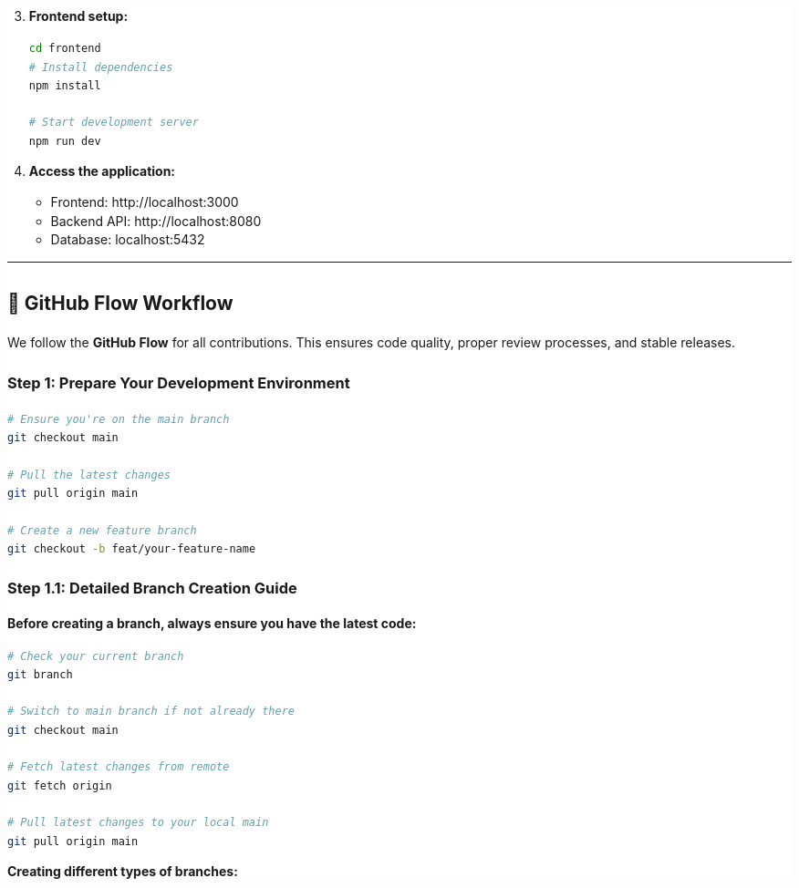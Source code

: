 3. **Frontend setup:**
   ```bash
   cd frontend
   # Install dependencies
   npm install
   
   # Start development server
   npm run dev
   ```

4. **Access the application:**
   - Frontend: http://localhost:3000
   - Backend API: http://localhost:8080
   - Database: localhost:5432

---

## 🔄 GitHub Flow Workflow

We follow the **GitHub Flow** for all contributions. This ensures code quality, proper review processes, and stable releases.

### Step 1: Prepare Your Development Environment

```bash
# Ensure you're on the main branch
git checkout main

# Pull the latest changes
git pull origin main

# Create a new feature branch
git checkout -b feat/your-feature-name
```

### Step 1.1: Detailed Branch Creation Guide

**Before creating a branch, always ensure you have the latest code:**

```bash
# Check your current branch
git branch

# Switch to main branch if not already there
git checkout main

# Fetch latest changes from remote
git fetch origin

# Pull latest changes to your local main
git pull origin main
```

**Creating different types of branches:**
